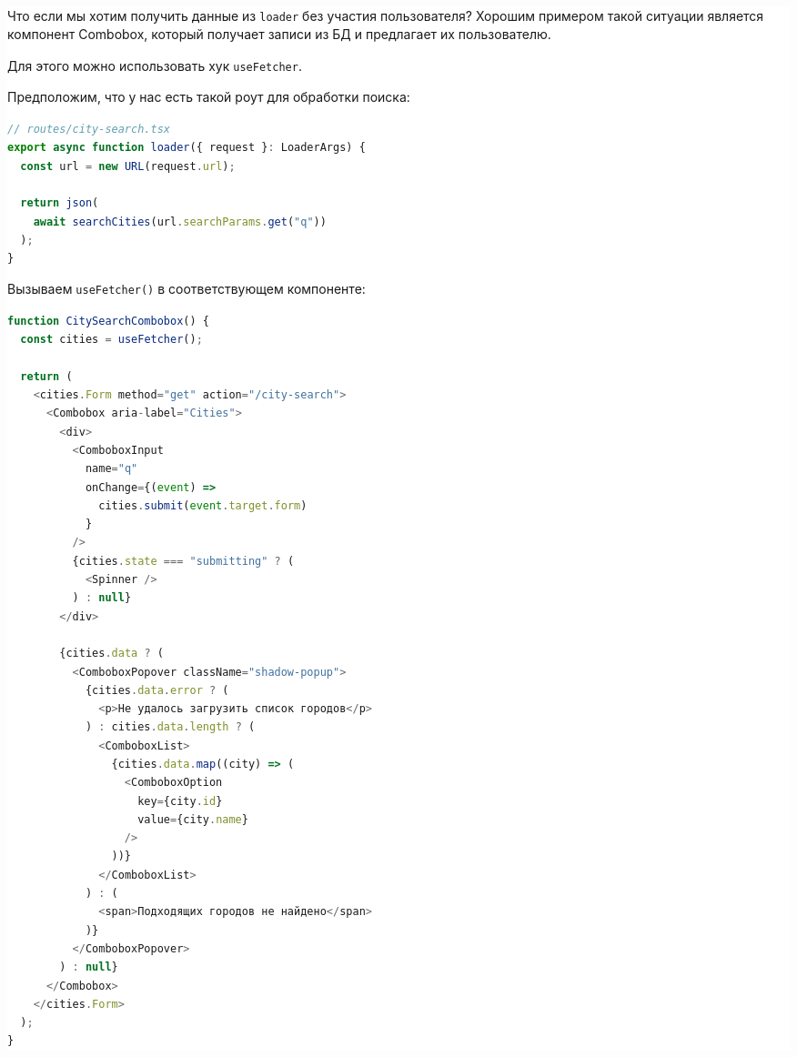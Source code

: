 Что если мы хотим получить данные из `loader` без участия пользователя? Хорошим примером такой ситуации является компонент Combobox, который получает записи из БД и предлагает их пользователю.

Для этого можно использовать хук `useFetcher`.

Предположим, что у нас есть такой роут для обработки поиска:

```javascript
// routes/city-search.tsx
export async function loader({ request }: LoaderArgs) {
  const url = new URL(request.url);

  return json(
    await searchCities(url.searchParams.get("q"))
  );
}
```

Вызываем `useFetcher()` в соответствующем компоненте:

```javascript
function CitySearchCombobox() {
  const cities = useFetcher();

  return (
    <cities.Form method="get" action="/city-search">
      <Combobox aria-label="Cities">
        <div>
          <ComboboxInput
            name="q"
            onChange={(event) =>
              cities.submit(event.target.form)
            }
          />
          {cities.state === "submitting" ? (
            <Spinner />
          ) : null}
        </div>

        {cities.data ? (
          <ComboboxPopover className="shadow-popup">
            {cities.data.error ? (
              <p>Не удалось загрузить список городов</p>
            ) : cities.data.length ? (
              <ComboboxList>
                {cities.data.map((city) => (
                  <ComboboxOption
                    key={city.id}
                    value={city.name}
                  />
                ))}
              </ComboboxList>
            ) : (
              <span>Подходящих городов не найдено</span>
            )}
          </ComboboxPopover>
        ) : null}
      </Combobox>
    </cities.Form>
  );
}
```
